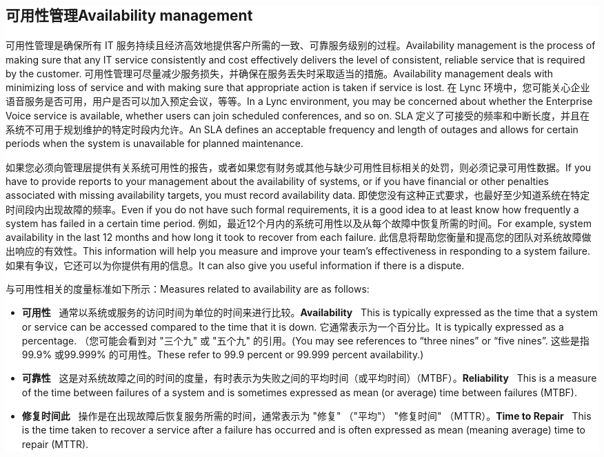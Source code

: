 ## <a name="availability-management"></a><span data-ttu-id="c16fd-137">可用性管理</span><span class="sxs-lookup"><span data-stu-id="c16fd-137">Availability management</span></span>

<span data-ttu-id="c16fd-138">可用性管理是确保所有 IT 服务持续且经济高效地提供客户所需的一致、可靠服务级别的过程。</span><span class="sxs-lookup"><span data-stu-id="c16fd-138">Availability management is the process of making sure that any IT service consistently and cost effectively delivers the level of consistent, reliable service that is required by the customer.</span></span> <span data-ttu-id="c16fd-139">可用性管理可尽量减少服务损失，并确保在服务丢失时采取适当的措施。</span><span class="sxs-lookup"><span data-stu-id="c16fd-139">Availability management deals with minimizing loss of service and with making sure that appropriate action is taken if service is lost.</span></span> <span data-ttu-id="c16fd-140">在 Lync 环境中，您可能关心企业语音服务是否可用，用户是否可以加入预定会议，等等。</span><span class="sxs-lookup"><span data-stu-id="c16fd-140">In a Lync environment, you may be concerned about whether the Enterprise Voice service is available, whether users can join scheduled conferences, and so on.</span></span> <span data-ttu-id="c16fd-141">SLA 定义了可接受的频率和中断长度，并且在系统不可用于规划维护的特定时段内允许。</span><span class="sxs-lookup"><span data-stu-id="c16fd-141">An SLA defines an acceptable frequency and length of outages and allows for certain periods when the system is unavailable for planned maintenance.</span></span>

<span data-ttu-id="c16fd-142">如果您必须向管理层提供有关系统可用性的报告，或者如果您有财务或其他与缺少可用性目标相关的处罚，则必须记录可用性数据。</span><span class="sxs-lookup"><span data-stu-id="c16fd-142">If you have to provide reports to your management about the availability of systems, or if you have financial or other penalties associated with missing availability targets, you must record availability data.</span></span> <span data-ttu-id="c16fd-143">即使您没有这种正式要求，也最好至少知道系统在特定时间段内出现故障的频率。</span><span class="sxs-lookup"><span data-stu-id="c16fd-143">Even if you do not have such formal requirements, it is a good idea to at least know how frequently a system has failed in a certain time period.</span></span> <span data-ttu-id="c16fd-144">例如，最近12个月内的系统可用性以及从每个故障中恢复所需的时间。</span><span class="sxs-lookup"><span data-stu-id="c16fd-144">For example, system availability in the last 12 months and how long it took to recover from each failure.</span></span> <span data-ttu-id="c16fd-145">此信息将帮助您衡量和提高您的团队对系统故障做出响应的有效性。</span><span class="sxs-lookup"><span data-stu-id="c16fd-145">This information will help you measure and improve your team’s effectiveness in responding to a system failure.</span></span> <span data-ttu-id="c16fd-146">如果有争议，它还可以为你提供有用的信息。</span><span class="sxs-lookup"><span data-stu-id="c16fd-146">It can also give you useful information if there is a dispute.</span></span>

<span data-ttu-id="c16fd-147">与可用性相关的度量标准如下所示：</span><span class="sxs-lookup"><span data-stu-id="c16fd-147">Measures related to availability are as follows:</span></span>

  - <span data-ttu-id="c16fd-148">**可用性**   通常以系统或服务的访问时间为单位的时间来进行比较。</span><span class="sxs-lookup"><span data-stu-id="c16fd-148">**Availability**   This is typically expressed as the time that a system or service can be accessed compared to the time that it is down.</span></span> <span data-ttu-id="c16fd-149">它通常表示为一个百分比。</span><span class="sxs-lookup"><span data-stu-id="c16fd-149">It is typically expressed as a percentage.</span></span> <span data-ttu-id="c16fd-150">（您可能会看到对 "三个九" 或 "五个九" 的引用。</span><span class="sxs-lookup"><span data-stu-id="c16fd-150">(You may see references to “three nines” or “five nines”.</span></span> <span data-ttu-id="c16fd-151">这些是指99.9% 或99.999% 的可用性。</span><span class="sxs-lookup"><span data-stu-id="c16fd-151">These refer to 99.9 percent or 99.999 percent availability.)</span></span>

  - <span data-ttu-id="c16fd-152">**可靠性**   这是对系统故障之间的时间的度量，有时表示为失败之间的平均时间（或平均时间）（MTBF）。</span><span class="sxs-lookup"><span data-stu-id="c16fd-152">**Reliability**   This is a measure of the time between failures of a system and is sometimes expressed as mean (or average) time between failures (MTBF).</span></span>

  - <span data-ttu-id="c16fd-153">**修复时间此**   操作是在出现故障后恢复服务所需的时间，通常表示为 "修复" （"平均"） "修复时间" （MTTR）。</span><span class="sxs-lookup"><span data-stu-id="c16fd-153">**Time to Repair**   This is the time taken to recover a service after a failure has occurred and is often expressed as mean (meaning average) time to repair (MTTR).</span></span>
